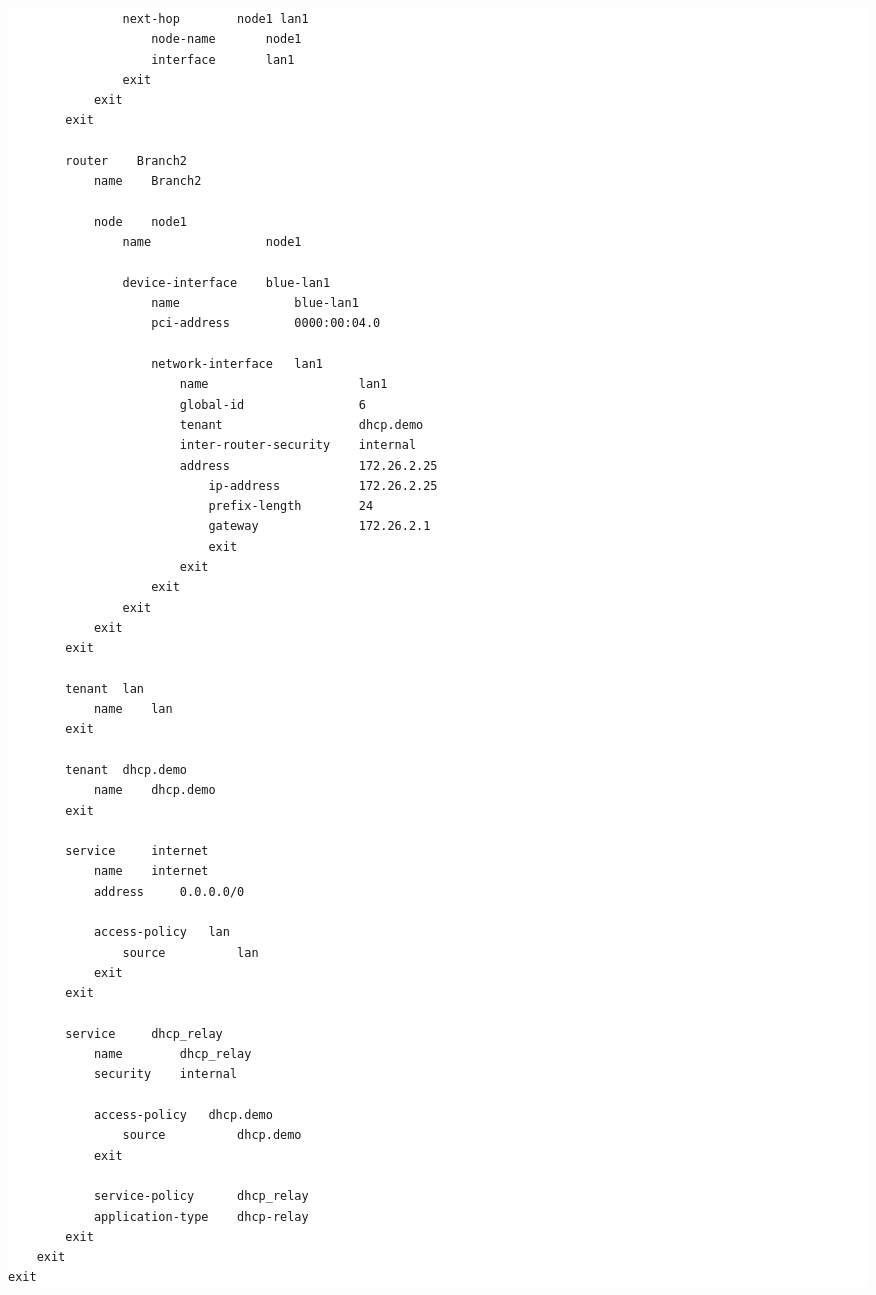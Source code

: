 ```
				next-hop		node1 lan1 
					node-name 		node1 
					interface 		lan1
				exit 
			exit
		exit
			
		router    Branch2
            name 	Branch2

            node    node1
                name                node1

	            device-interface    blue-lan1
	                name                blue-lan1
	                pci-address         0000:00:04.0

	                network-interface   lan1
	                    name            		 lan1
	                    global-id       		 6
	                    tenant          		 dhcp.demo
	                    inter-router-security    internal
	                    address 				 172.26.2.25
	                        ip-address 			 172.26.2.25
	                        prefix-length 		 24
	                        gateway 			 172.26.2.1
	                        exit
	                    exit
	                exit
	            exit
	        exit
	    exit

		tenant 	lan
			name 	lan
		exit

		tenant 	dhcp.demo
			name 	dhcp.demo
		exit

		service 	internet
			name 	internet
			address 	0.0.0.0/0

			access-policy 	lan
				source 			lan
			exit
		exit

		service 	dhcp_relay
			name 		dhcp_relay
			security 	internal

			access-policy 	dhcp.demo
				source 			dhcp.demo
			exit

			service-policy 		dhcp_relay
			application-type 	dhcp-relay
		exit
	exit
exit
```